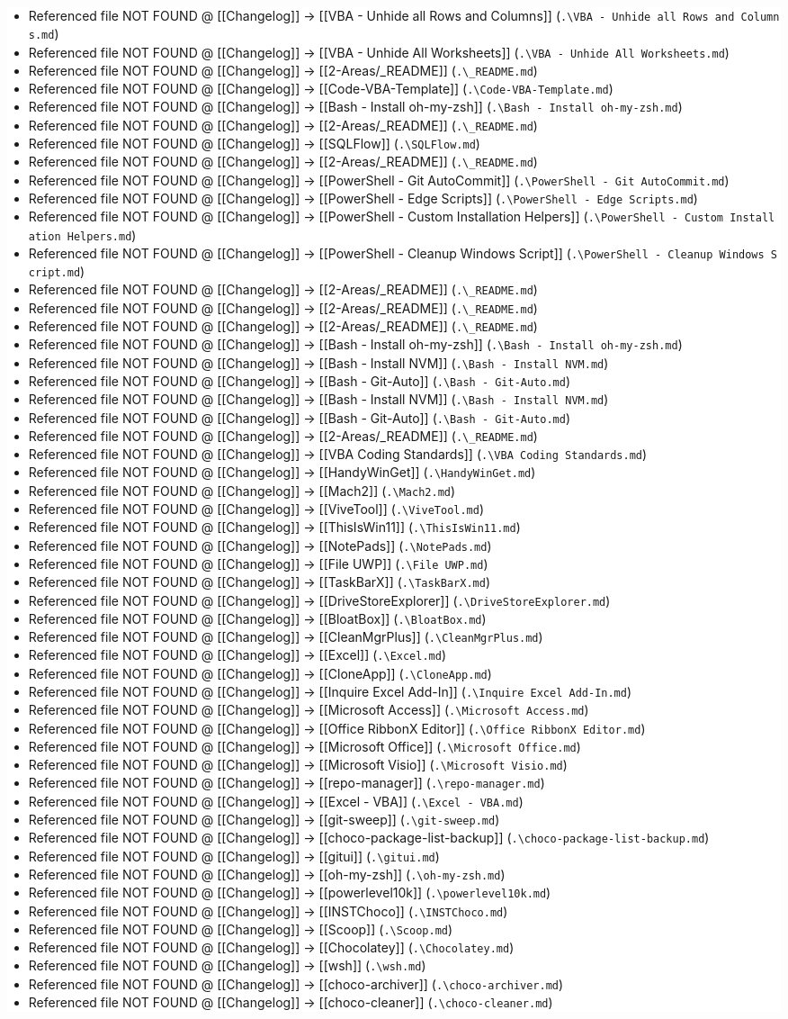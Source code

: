  - Referenced file NOT FOUND @ [[Changelog]] -> [[VBA - Unhide all Rows and Columns]] (`.\VBA - Unhide all Rows and Columns.md`)
 - Referenced file NOT FOUND @ [[Changelog]] -> [[VBA - Unhide All Worksheets]] (`.\VBA - Unhide All Worksheets.md`)
 - Referenced file NOT FOUND @ [[Changelog]] -> [[2-Areas/_README]] (`.\_README.md`)
 - Referenced file NOT FOUND @ [[Changelog]] -> [[Code-VBA-Template]] (`.\Code-VBA-Template.md`)
 - Referenced file NOT FOUND @ [[Changelog]] -> [[Bash - Install oh-my-zsh]] (`.\Bash - Install oh-my-zsh.md`)
 - Referenced file NOT FOUND @ [[Changelog]] -> [[2-Areas/_README]] (`.\_README.md`)
 - Referenced file NOT FOUND @ [[Changelog]] -> [[SQLFlow]] (`.\SQLFlow.md`)
 - Referenced file NOT FOUND @ [[Changelog]] -> [[2-Areas/_README]] (`.\_README.md`)
 - Referenced file NOT FOUND @ [[Changelog]] -> [[PowerShell - Git AutoCommit]] (`.\PowerShell - Git AutoCommit.md`)
 - Referenced file NOT FOUND @ [[Changelog]] -> [[PowerShell - Edge Scripts]] (`.\PowerShell - Edge Scripts.md`)
 - Referenced file NOT FOUND @ [[Changelog]] -> [[PowerShell - Custom Installation Helpers]] (`.\PowerShell - Custom Installation Helpers.md`)
 - Referenced file NOT FOUND @ [[Changelog]] -> [[PowerShell - Cleanup Windows Script]] (`.\PowerShell - Cleanup Windows Script.md`)
 - Referenced file NOT FOUND @ [[Changelog]] -> [[2-Areas/_README]] (`.\_README.md`)
 - Referenced file NOT FOUND @ [[Changelog]] -> [[2-Areas/_README]] (`.\_README.md`)
 - Referenced file NOT FOUND @ [[Changelog]] -> [[2-Areas/_README]] (`.\_README.md`)
 - Referenced file NOT FOUND @ [[Changelog]] -> [[Bash - Install oh-my-zsh]] (`.\Bash - Install oh-my-zsh.md`)
 - Referenced file NOT FOUND @ [[Changelog]] -> [[Bash - Install NVM]] (`.\Bash - Install NVM.md`)
 - Referenced file NOT FOUND @ [[Changelog]] -> [[Bash - Git-Auto]] (`.\Bash - Git-Auto.md`)
 - Referenced file NOT FOUND @ [[Changelog]] -> [[Bash - Install NVM]] (`.\Bash - Install NVM.md`)
 - Referenced file NOT FOUND @ [[Changelog]] -> [[Bash - Git-Auto]] (`.\Bash - Git-Auto.md`)
 - Referenced file NOT FOUND @ [[Changelog]] -> [[2-Areas/_README]] (`.\_README.md`)
 - Referenced file NOT FOUND @ [[Changelog]] -> [[VBA Coding Standards]] (`.\VBA Coding Standards.md`)
 - Referenced file NOT FOUND @ [[Changelog]] -> [[HandyWinGet]] (`.\HandyWinGet.md`)
 - Referenced file NOT FOUND @ [[Changelog]] -> [[Mach2]] (`.\Mach2.md`)
 - Referenced file NOT FOUND @ [[Changelog]] -> [[ViveTool]] (`.\ViveTool.md`)
 - Referenced file NOT FOUND @ [[Changelog]] -> [[ThisIsWin11]] (`.\ThisIsWin11.md`)
 - Referenced file NOT FOUND @ [[Changelog]] -> [[NotePads]] (`.\NotePads.md`)
 - Referenced file NOT FOUND @ [[Changelog]] -> [[File UWP]] (`.\File UWP.md`)
 - Referenced file NOT FOUND @ [[Changelog]] -> [[TaskBarX]] (`.\TaskBarX.md`)
 - Referenced file NOT FOUND @ [[Changelog]] -> [[DriveStoreExplorer]] (`.\DriveStoreExplorer.md`)
 - Referenced file NOT FOUND @ [[Changelog]] -> [[BloatBox]] (`.\BloatBox.md`)
 - Referenced file NOT FOUND @ [[Changelog]] -> [[CleanMgrPlus]] (`.\CleanMgrPlus.md`)
 - Referenced file NOT FOUND @ [[Changelog]] -> [[Excel]] (`.\Excel.md`)
 - Referenced file NOT FOUND @ [[Changelog]] -> [[CloneApp]] (`.\CloneApp.md`)
 - Referenced file NOT FOUND @ [[Changelog]] -> [[Inquire Excel Add-In]] (`.\Inquire Excel Add-In.md`)
 - Referenced file NOT FOUND @ [[Changelog]] -> [[Microsoft Access]] (`.\Microsoft Access.md`)
 - Referenced file NOT FOUND @ [[Changelog]] -> [[Office RibbonX Editor]] (`.\Office RibbonX Editor.md`)
 - Referenced file NOT FOUND @ [[Changelog]] -> [[Microsoft Office]] (`.\Microsoft Office.md`)
 - Referenced file NOT FOUND @ [[Changelog]] -> [[Microsoft Visio]] (`.\Microsoft Visio.md`)
 - Referenced file NOT FOUND @ [[Changelog]] -> [[repo-manager]] (`.\repo-manager.md`)
 - Referenced file NOT FOUND @ [[Changelog]] -> [[Excel - VBA]] (`.\Excel - VBA.md`)
 - Referenced file NOT FOUND @ [[Changelog]] -> [[git-sweep]] (`.\git-sweep.md`)
 - Referenced file NOT FOUND @ [[Changelog]] -> [[choco-package-list-backup]] (`.\choco-package-list-backup.md`)
 - Referenced file NOT FOUND @ [[Changelog]] -> [[gitui]] (`.\gitui.md`)
 - Referenced file NOT FOUND @ [[Changelog]] -> [[oh-my-zsh]] (`.\oh-my-zsh.md`)
 - Referenced file NOT FOUND @ [[Changelog]] -> [[powerlevel10k]] (`.\powerlevel10k.md`)
 - Referenced file NOT FOUND @ [[Changelog]] -> [[INSTChoco]] (`.\INSTChoco.md`)
 - Referenced file NOT FOUND @ [[Changelog]] -> [[Scoop]] (`.\Scoop.md`)
 - Referenced file NOT FOUND @ [[Changelog]] -> [[Chocolatey]] (`.\Chocolatey.md`)
 - Referenced file NOT FOUND @ [[Changelog]] -> [[wsh]] (`.\wsh.md`)
 - Referenced file NOT FOUND @ [[Changelog]] -> [[choco-archiver]] (`.\choco-archiver.md`)
 - Referenced file NOT FOUND @ [[Changelog]] -> [[choco-cleaner]] (`.\choco-cleaner.md`)